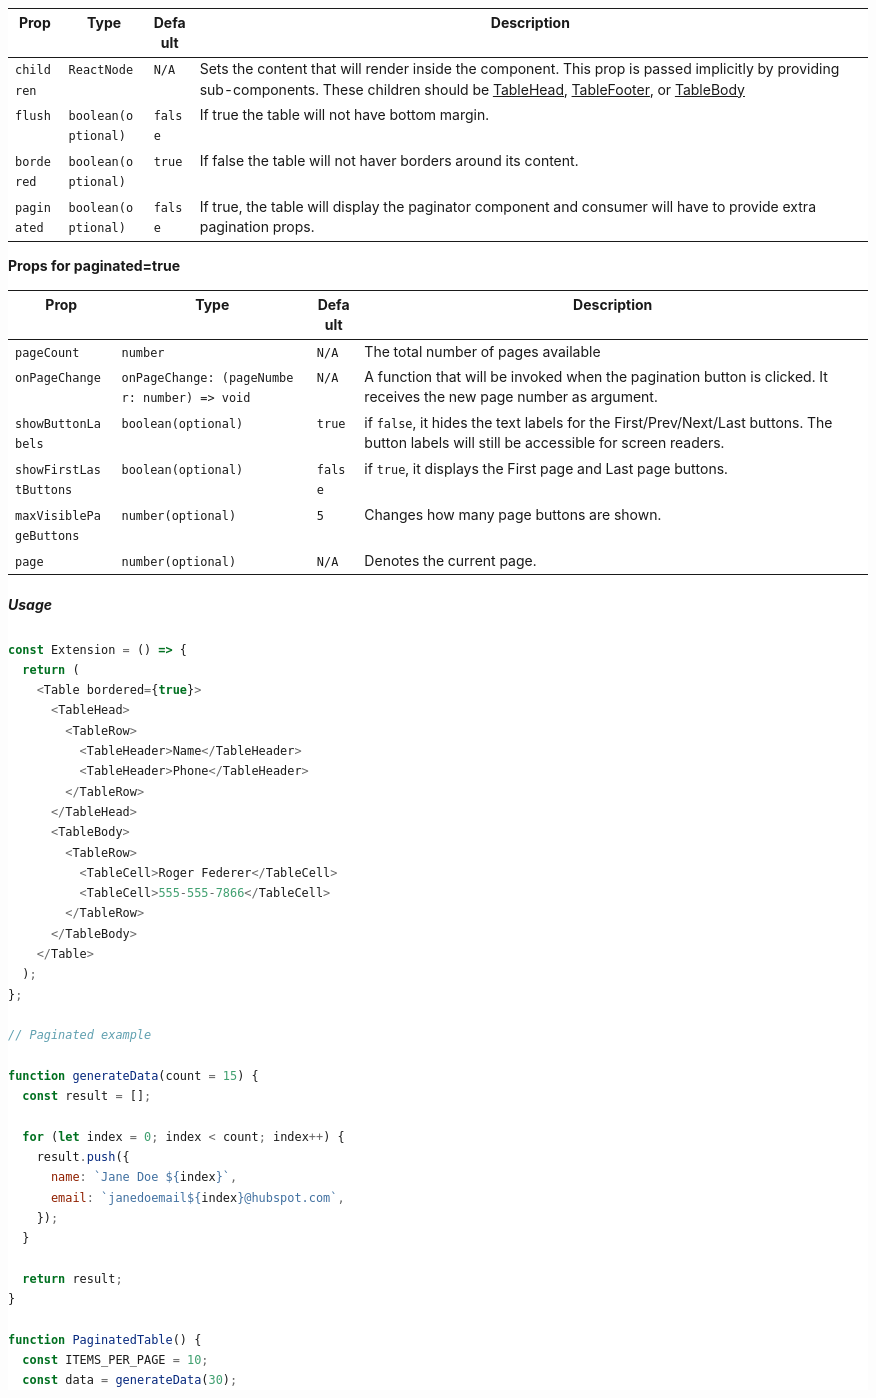 | Prop | Type | Default | Description |
| --- | --- | --- | --- |
| `children` | `ReactNode` | `N/A` | Sets the content that will render inside the component. This prop is passed implicitly by providing sub-components. These children should be [TableHead](#tablehead), [TableFooter](#tablefooter), or [TableBody](#tablebody) |
| `flush` | `boolean(optional)` | `false` | If true the table will not have bottom margin. |
| `bordered` | `boolean(optional)` | `true` | If false the table will not haver borders around its content. |
| `paginated` | `boolean(optional)` | `false` | If true, the table will display the paginator component and consumer will have to provide extra pagination props. |

**Props for paginated=true**

| Prop | Type | Default | Description |
| --- | --- | --- | --- |
| `pageCount` | `number` | `N/A` | The total number of pages available |
| `onPageChange` | `onPageChange: (pageNumber: number) => void` | `N/A` | A function that will be invoked when the pagination button is clicked. It receives the new page number as argument. |
| `showButtonLabels` | `boolean(optional)` | `true` | if `false`, it hides the text labels for the First/Prev/Next/Last buttons. The button labels will still be accessible for screen readers. |
| `showFirstLastButtons` | `boolean(optional)` | `false` | if `true`, it displays the First page and Last page buttons. |
| `maxVisiblePageButtons` | `number(optional)` | `5` | Changes how many page buttons are shown. |
| `page` | `number(optional)` | `N/A` | Denotes the current page. |

##### Usage

```javascript
const Extension = () => {
  return (
    <Table bordered={true}>
      <TableHead>
        <TableRow>
          <TableHeader>Name</TableHeader>
          <TableHeader>Phone</TableHeader>
        </TableRow>
      </TableHead>
      <TableBody>
        <TableRow>
          <TableCell>Roger Federer</TableCell>
          <TableCell>555-555-7866</TableCell>
        </TableRow>
      </TableBody>
    </Table>
  );
};

// Paginated example

function generateData(count = 15) {
  const result = [];

  for (let index = 0; index < count; index++) {
    result.push({
      name: `Jane Doe ${index}`,
      email: `janedoemail${index}@hubspot.com`,
    });
  }

  return result;
}

function PaginatedTable() {
  const ITEMS_PER_PAGE = 10;
  const data = generateData(30);
```